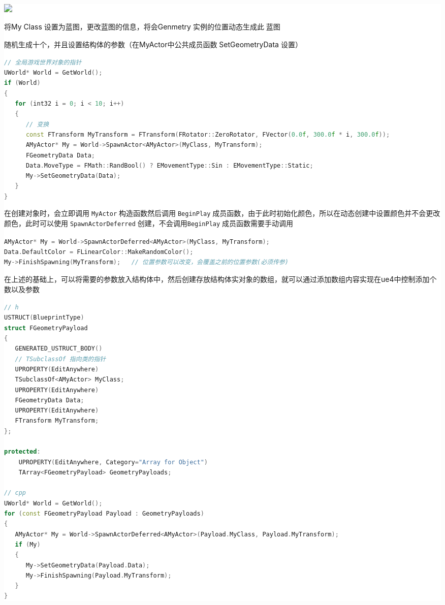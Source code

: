 ![](../markdown_img/Pasted%20image%2020220821110537.png)

将My Class 设置为蓝图，更改蓝图的信息，将会Genmetry 实例的位置动态生成此 蓝图

随机生成十个，并且设置结构体的参数（在MyActor中公共成员函数 SetGeometryData 设置）
```cpp
// 全局游戏世界对象的指针  
UWorld* World = GetWorld();  
if (World)  
{  
   for (int32 i = 0; i < 10; i++)  
   {  
      // 变换  
      const FTransform MyTransform = FTransform(FRotator::ZeroRotator, FVector(0.0f, 300.0f * i, 300.0f));  
      AMyActor* My = World->SpawnActor<AMyActor>(MyClass, MyTransform);  
      FGeometryData Data;  
      Data.MoveType = FMath::RandBool() ? EMovementType::Sin : EMovementType::Static;  
      My->SetGeometryData(Data);  
   }  
}
```

在创建对象时，会立即调用 `MyActor` 构造函数然后调用 `BeginPlay` 成员函数，由于此时初始化颜色，所以在动态创建中设置颜色并不会更改颜色，此时可以使用 `SpawnActorDeferred` 创建，不会调用`BeginPlay` 成员函数需要手动调用

```cpp
AMyActor* My = World->SpawnActorDeferred<AMyActor>(MyClass, MyTransform);
Data.DefaultColor = FLinearColor::MakeRandomColor();
My->FinishSpawning(MyTransform);   // 位置参数可以改变，会覆盖之前的位置参数(必须传参)
```

在上述的基础上，可以将需要的参数放入结构体中，然后创建存放结构体实对象的数组，就可以通过添加数组内容实现在ue4中控制添加个数以及参数

```cpp
// h
USTRUCT(BlueprintType)  
struct FGeometryPayload  
{  
   GENERATED_USTRUCT_BODY()  
   // TSubclassOf 指向类的指针  
   UPROPERTY(EditAnywhere)  
   TSubclassOf<AMyActor> MyClass;  
   UPROPERTY(EditAnywhere)  
   FGeometryData Data;  
   UPROPERTY(EditAnywhere)  
   FTransform MyTransform;  
};

protected:
	UPROPERTY(EditAnywhere, Category="Array for Object")  
	TArray<FGeometryPayload> GeometryPayloads;

// cpp
UWorld* World = GetWorld();  
for (const FGeometryPayload Payload : GeometryPayloads)  
{  
   AMyActor* My = World->SpawnActorDeferred<AMyActor>(Payload.MyClass, Payload.MyTransform);  
   if (My)  
   {  
      My->SetGeometryData(Payload.Data);  
      My->FinishSpawning(Payload.MyTransform);  
   }  
}
```
